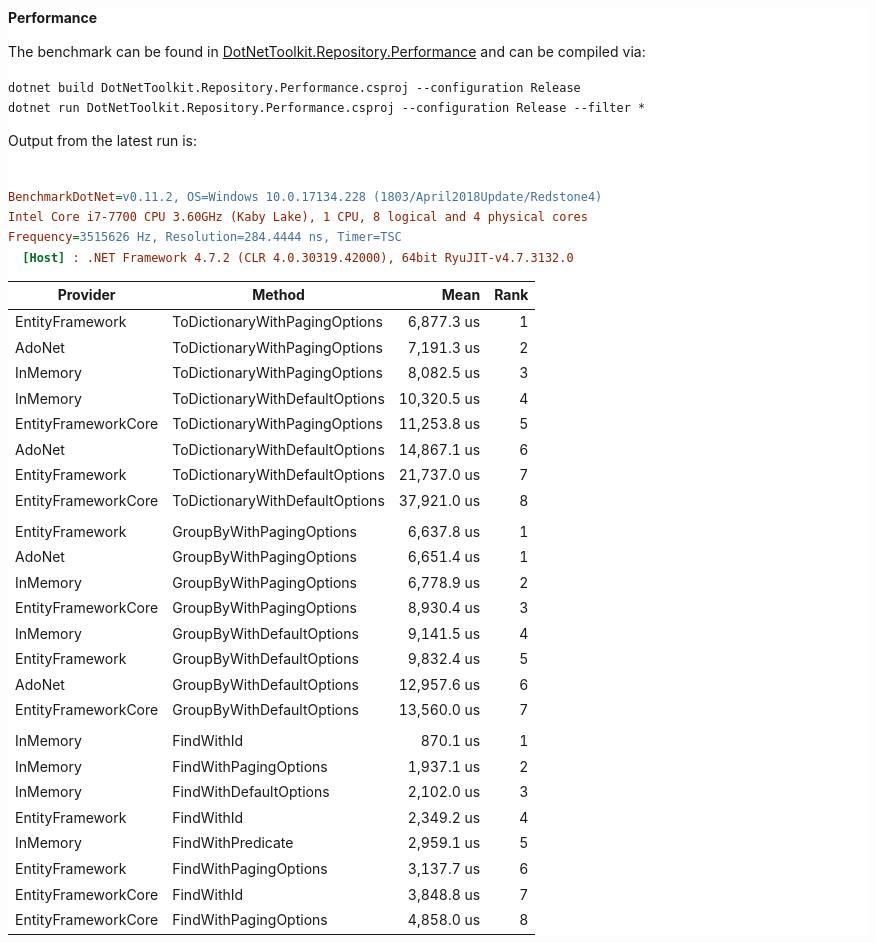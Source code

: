 **Performance**

The benchmark can be found in [DotNetToolkit.Repository.Performance](https://github.com/johelvisguzman/DotNetToolkit.Repository/tree/dev/benchmarks/DotNetToolkit.Repository.Performance) and can be compiled via:
```
dotnet build DotNetToolkit.Repository.Performance.csproj --configuration Release
dotnet run DotNetToolkit.Repository.Performance.csproj --configuration Release --filter *
```
Output from the latest run is:
``` ini

BenchmarkDotNet=v0.11.2, OS=Windows 10.0.17134.228 (1803/April2018Update/Redstone4)
Intel Core i7-7700 CPU 3.60GHz (Kaby Lake), 1 CPU, 8 logical and 4 physical cores
Frequency=3515626 Hz, Resolution=284.4444 ns, Timer=TSC
  [Host] : .NET Framework 4.7.2 (CLR 4.0.30319.42000), 64bit RyuJIT-v4.7.3132.0


```
|            Provider |                               Method |           Mean | Rank |
|-------------------- |------------------------------------- |---------------:|-----:|
|     EntityFramework |        ToDictionaryWithPagingOptions |     6,877.3 us |    1 |
|              AdoNet |        ToDictionaryWithPagingOptions |     7,191.3 us |    2 |
|            InMemory |        ToDictionaryWithPagingOptions |     8,082.5 us |    3 |
|            InMemory |       ToDictionaryWithDefaultOptions |    10,320.5 us |    4 |
| EntityFrameworkCore |        ToDictionaryWithPagingOptions |    11,253.8 us |    5 |
|              AdoNet |       ToDictionaryWithDefaultOptions |    14,867.1 us |    6 |
|     EntityFramework |       ToDictionaryWithDefaultOptions |    21,737.0 us |    7 |
| EntityFrameworkCore |       ToDictionaryWithDefaultOptions |    37,921.0 us |    8 |
|                     |                                      |                |      |
|     EntityFramework |             GroupByWithPagingOptions |     6,637.8 us |    1 |
|              AdoNet |             GroupByWithPagingOptions |     6,651.4 us |    1 |
|            InMemory |             GroupByWithPagingOptions |     6,778.9 us |    2 |
| EntityFrameworkCore |             GroupByWithPagingOptions |     8,930.4 us |    3 |
|            InMemory |            GroupByWithDefaultOptions |     9,141.5 us |    4 |
|     EntityFramework |            GroupByWithDefaultOptions |     9,832.4 us |    5 |
|              AdoNet |            GroupByWithDefaultOptions |    12,957.6 us |    6 |
| EntityFrameworkCore |            GroupByWithDefaultOptions |    13,560.0 us |    7 |
|                     |                                      |                |      |
|            InMemory |                           FindWithId |       870.1 us |    1 |
|            InMemory |                FindWithPagingOptions |     1,937.1 us |    2 |
|            InMemory |               FindWithDefaultOptions |     2,102.0 us |    3 |
|     EntityFramework |                           FindWithId |     2,349.2 us |    4 |
|            InMemory |                    FindWithPredicate |     2,959.1 us |    5 |
|     EntityFramework |                FindWithPagingOptions |     3,137.7 us |    6 |
| EntityFrameworkCore |                           FindWithId |     3,848.8 us |    7 |
| EntityFrameworkCore |                FindWithPagingOptions |     4,858.0 us |    8 |